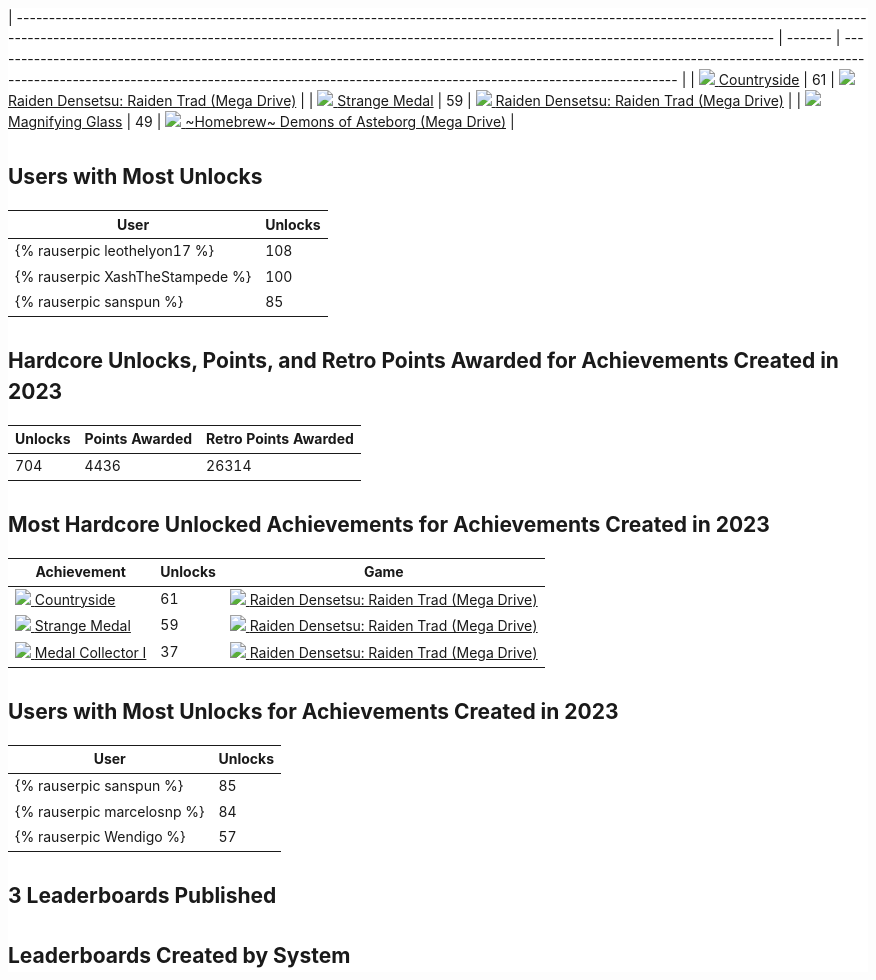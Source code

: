 | ----------------------------------------------------------------------------------------------------------------------------------------------------------------------------------------------------------------------------------------------------------- | ------- | ------------------------------------------------------------------------------------------------------------------------------------------------------------------------------------------------------------------------------------------------ |
| <a class="gameicon-link" href="https://retroachievements.org/achievement/312011" target="_blank" rel="noopener"> <img class="gameicon" src="https://s3-eu-west-1.amazonaws.com/i.retroachievements.org/Badge/345216.png"> <span>Countryside</span></a>      | 61      | <a class="gameicon-link" href="https://retroachievements.org/game/114" target="_blank" rel="noopener"> <img class="gameicon" src="https://retroachievements.org/Images/064550.png"> <span>Raiden Densetsu: Raiden Trad (Mega Drive)</span></a>   |
| <a class="gameicon-link" href="https://retroachievements.org/achievement/312092" target="_blank" rel="noopener"> <img class="gameicon" src="https://s3-eu-west-1.amazonaws.com/i.retroachievements.org/Badge/345297.png"> <span>Strange Medal</span></a>    | 59      | <a class="gameicon-link" href="https://retroachievements.org/game/114" target="_blank" rel="noopener"> <img class="gameicon" src="https://retroachievements.org/Images/064550.png"> <span>Raiden Densetsu: Raiden Trad (Mega Drive)</span></a>   |
| <a class="gameicon-link" href="https://retroachievements.org/achievement/257439" target="_blank" rel="noopener"> <img class="gameicon" src="https://s3-eu-west-1.amazonaws.com/i.retroachievements.org/Badge/285361.png"> <span>Magnifying Glass</span></a> | 49      | <a class="gameicon-link" href="https://retroachievements.org/game/9017" target="_blank" rel="noopener"> <img class="gameicon" src="https://retroachievements.org/Images/062960.png"> <span>~Homebrew~ Demons of Asteborg (Mega Drive)</span></a> |

## Users with Most Unlocks

| User                            | Unlocks |
| ------------------------------- | ------- |
| {% rauserpic leothelyon17 %}    | 108     |
| {% rauserpic XashTheStampede %} | 100     |
| {% rauserpic sanspun %}         | 85      |

## Hardcore Unlocks, Points, and Retro Points Awarded for Achievements Created in 2023

| Unlocks | Points Awarded | Retro Points Awarded |
| ------- | -------------- | -------------------- |
| 704     | 4436           | 26314                |

## Most Hardcore Unlocked Achievements for Achievements Created in 2023

| Achievement                                                                                                                                                                                                                                                  | Unlocks | Game                                                                                                                                                                                                                                           |
| ------------------------------------------------------------------------------------------------------------------------------------------------------------------------------------------------------------------------------------------------------------ | ------- | ---------------------------------------------------------------------------------------------------------------------------------------------------------------------------------------------------------------------------------------------- |
| <a class="gameicon-link" href="https://retroachievements.org/achievement/312011" target="_blank" rel="noopener"> <img class="gameicon" src="https://s3-eu-west-1.amazonaws.com/i.retroachievements.org/Badge/345216.png"> <span>Countryside</span></a>       | 61      | <a class="gameicon-link" href="https://retroachievements.org/game/114" target="_blank" rel="noopener"> <img class="gameicon" src="https://retroachievements.org/Images/064550.png"> <span>Raiden Densetsu: Raiden Trad (Mega Drive)</span></a> |
| <a class="gameicon-link" href="https://retroachievements.org/achievement/312092" target="_blank" rel="noopener"> <img class="gameicon" src="https://s3-eu-west-1.amazonaws.com/i.retroachievements.org/Badge/345297.png"> <span>Strange Medal</span></a>     | 59      | <a class="gameicon-link" href="https://retroachievements.org/game/114" target="_blank" rel="noopener"> <img class="gameicon" src="https://retroachievements.org/Images/064550.png"> <span>Raiden Densetsu: Raiden Trad (Mega Drive)</span></a> |
| <a class="gameicon-link" href="https://retroachievements.org/achievement/312015" target="_blank" rel="noopener"> <img class="gameicon" src="https://s3-eu-west-1.amazonaws.com/i.retroachievements.org/Badge/345220.png"> <span>Medal Collector I</span></a> | 37      | <a class="gameicon-link" href="https://retroachievements.org/game/114" target="_blank" rel="noopener"> <img class="gameicon" src="https://retroachievements.org/Images/064550.png"> <span>Raiden Densetsu: Raiden Trad (Mega Drive)</span></a> |

## Users with Most Unlocks for Achievements Created in 2023

| User                       | Unlocks |
| -------------------------- | ------- |
| {% rauserpic sanspun %}    | 85      |
| {% rauserpic marcelosnp %} | 84      |
| {% rauserpic Wendigo %}    | 57      |

## 3 Leaderboards Published

## Leaderboards Created by System
